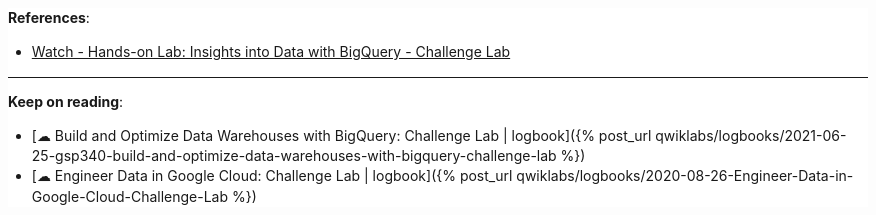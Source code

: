 ```conf
```

**References**:

- [Watch - Hands-on Lab: Insights into Data with BigQuery - Challenge Lab](https://cloudonair.withgoogle.com/events/next20-studyjam/watch?talk=w5-talk-3)

* * *

**Keep on reading**:

- [☁ Build and Optimize Data Warehouses with BigQuery: Challenge Lab \| logbook]({% post_url qwiklabs/logbooks/2021-06-25-gsp340-build-and-optimize-data-warehouses-with-bigquery-challenge-lab %})
- [☁ Engineer Data in Google Cloud: Challenge Lab \| logbook]({% post_url qwiklabs/logbooks/2020-08-26-Engineer-Data-in-Google-Cloud-Challenge-Lab %})
